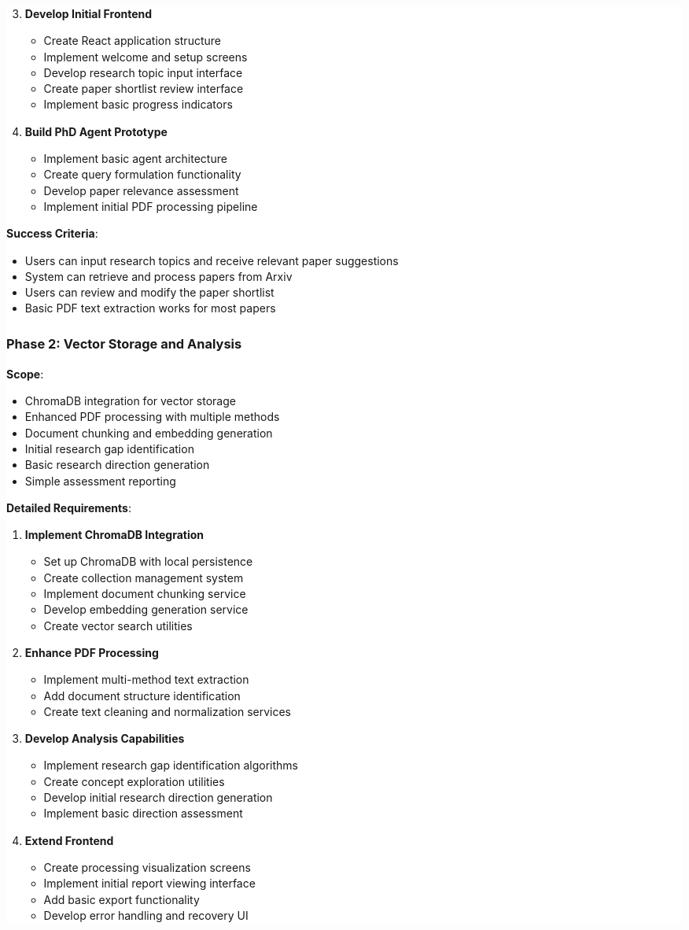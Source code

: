 3. **Develop Initial Frontend**
   - Create React application structure
   - Implement welcome and setup screens
   - Develop research topic input interface
   - Create paper shortlist review interface
   - Implement basic progress indicators

4. **Build PhD Agent Prototype**
   - Implement basic agent architecture
   - Create query formulation functionality
   - Develop paper relevance assessment
   - Implement initial PDF processing pipeline

**Success Criteria**:
- Users can input research topics and receive relevant paper suggestions
- System can retrieve and process papers from Arxiv
- Users can review and modify the paper shortlist
- Basic PDF text extraction works for most papers

### Phase 2: Vector Storage and Analysis

**Scope**:
- ChromaDB integration for vector storage
- Enhanced PDF processing with multiple methods
- Document chunking and embedding generation
- Initial research gap identification
- Basic research direction generation
- Simple assessment reporting

**Detailed Requirements**:
1. **Implement ChromaDB Integration**
   - Set up ChromaDB with local persistence
   - Create collection management system
   - Implement document chunking service
   - Develop embedding generation service
   - Create vector search utilities

2. **Enhance PDF Processing**
   - Implement multi-method text extraction
   - Add document structure identification
   - Create text cleaning and normalization services

3. **Develop Analysis Capabilities**
   - Implement research gap identification algorithms
   - Create concept exploration utilities
   - Develop initial research direction generation
   - Implement basic direction assessment

4. **Extend Frontend**
   - Create processing visualization screens
   - Implement initial report viewing interface
   - Add basic export functionality
   - Develop error handling and recovery UI
